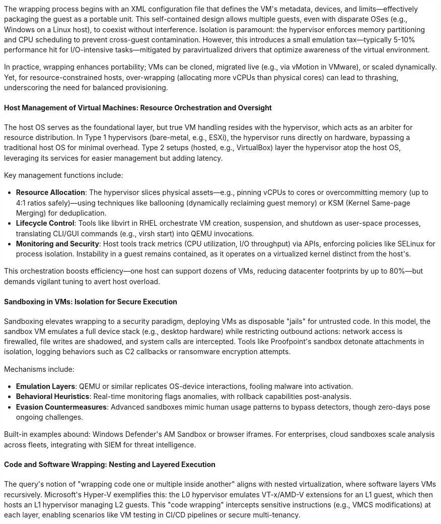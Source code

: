The wrapping process begins with an XML configuration file that defines the VM's metadata, devices, and limits—effectively packaging the guest as a portable unit. This self-contained design allows multiple guests, even with disparate OSes (e.g., Windows on a Linux host), to coexist without interference. Isolation is paramount: the hypervisor enforces memory partitioning and CPU scheduling to prevent cross-guest contamination. However, this introduces a small emulation tax—typically 5-10% performance hit for I/O-intensive tasks—mitigated by paravirtualized drivers that optimize awareness of the virtual environment.

In practice, wrapping enhances portability; VMs can be cloned, migrated live (e.g., via vMotion in VMware), or scaled dynamically. Yet, for resource-constrained hosts, over-wrapping (allocating more vCPUs than physical cores) can lead to thrashing, underscoring the need for balanced provisioning.

#### Host Management of Virtual Machines: Resource Orchestration and Oversight
The host OS serves as the foundational layer, but true VM handling resides with the hypervisor, which acts as an arbiter for resource distribution. In Type 1 hypervisors (bare-metal, e.g., ESXi), the hypervisor runs directly on hardware, bypassing a traditional host OS for minimal overhead. Type 2 setups (hosted, e.g., VirtualBox) layer the hypervisor atop the host OS, leveraging its services for easier management but adding latency.

Key management functions include:
- **Resource Allocation**: The hypervisor slices physical assets—e.g., pinning vCPUs to cores or overcommitting memory (up to 4:1 ratios safely)—using techniques like ballooning (dynamically reclaiming guest memory) or KSM (Kernel Same-page Merging) for deduplication.
- **Lifecycle Control**: Tools like libvirt in RHEL orchestrate VM creation, suspension, and shutdown as user-space processes, translating CLI/GUI commands (e.g., virsh start) into QEMU invocations.
- **Monitoring and Security**: Host tools track metrics (CPU utilization, I/O throughput) via APIs, enforcing policies like SELinux for process isolation. Instability in a guest remains contained, as it operates on a virtualized kernel distinct from the host's.

This orchestration boosts efficiency—one host can support dozens of VMs, reducing datacenter footprints by up to 80%—but demands vigilant tuning to avert host overload.

#### Sandboxing in VMs: Isolation for Secure Execution
Sandboxing elevates wrapping to a security paradigm, deploying VMs as disposable "jails" for untrusted code. In this model, the sandbox VM emulates a full device stack (e.g., desktop hardware) while restricting outbound actions: network access is firewalled, file writes are shadowed, and system calls are intercepted. Tools like Proofpoint's sandbox detonate attachments in isolation, logging behaviors such as C2 callbacks or ransomware encryption attempts.

Mechanisms include:
- **Emulation Layers**: QEMU or similar replicates OS-device interactions, fooling malware into activation.
- **Behavioral Heuristics**: Real-time monitoring flags anomalies, with rollback capabilities post-analysis.
- **Evasion Countermeasures**: Advanced sandboxes mimic human usage patterns to bypass detectors, though zero-days pose ongoing challenges.

Built-in examples abound: Windows Defender's AM Sandbox or browser iframes. For enterprises, cloud sandboxes scale analysis across fleets, integrating with SIEM for threat intelligence.

#### Code and Software Wrapping: Nesting and Layered Execution
The query's notion of "wrapping code one or multiple inside another" aligns with nested virtualization, where software layers VMs recursively. Microsoft's Hyper-V exemplifies this: the L0 hypervisor emulates VT-x/AMD-V extensions for an L1 guest, which then hosts an L1 hypervisor managing L2 guests. This "code wrapping" intercepts sensitive instructions (e.g., VMCS modifications) at each layer, enabling scenarios like VM testing in CI/CD pipelines or secure multi-tenancy.
